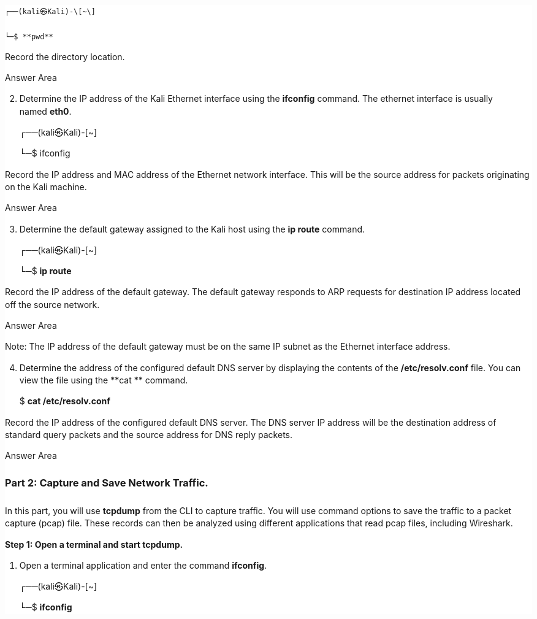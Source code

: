     ┌──(kali㉿Kali)-\[~\]
    
    └─$ **pwd**
    

Record the directory location.

Answer Area

2.  Determine the IP address of the Kali Ethernet interface using the **ifconfig** command. The ethernet interface is usually named **eth0**.
    
    ┌──(kali㉿Kali)-\[~\]
    
    └─$  ifconfig
    

Record the IP address and MAC address of the Ethernet network interface. This will be the source address for packets originating on the Kali machine.

Answer Area

3.  Determine the default gateway assigned to the Kali host using the **ip route** command.
    
    ┌──(kali㉿Kali)-\[~\]
    
    └─$ **ip route**
    

Record the IP address of the default gateway. The default gateway responds to ARP requests for destination IP address located off the source network.

Answer Area

Note: The IP address of the default gateway must be on the same IP subnet as the Ethernet interface address.

4.  Determine the address of the configured default DNS server by displaying the contents of the **/etc/resolv.conf** file. You can view the file using the **cat ** command.
    
    $ **cat /etc/resolv.conf** 

Record the IP address of the configured default DNS server. The DNS server IP address will be the destination address of standard query packets and the source address for DNS reply packets.

Answer Area

### Part 2: Capture and Save Network Traffic.

### 

In this part, you will use **tcpdump** from the CLI to capture traffic. You will use command options to save the traffic to a packet capture (pcap) file. These records can then be analyzed using different applications that read pcap files, including Wireshark.

**Step 1: Open a terminal and start tcpdump.**

1.  Open a terminal application and enter the command **ifconfig**.
    
    ┌──(kali㉿Kali)-\[~\]
    
    └─$ **ifconfig**
    